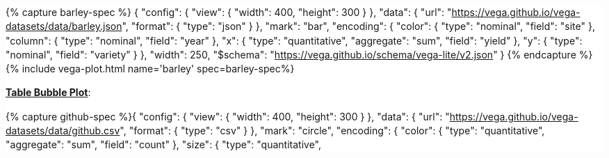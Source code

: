 {% capture barley-spec %}
{
  "config": {
    "view": {
      "width": 400,
      "height": 300
    }
  },
  "data": {
    "url": "https://vega.github.io/vega-datasets/data/barley.json",
    "format": {
      "type": "json"
    }
  },
  "mark": "bar",
  "encoding": {
    "color": {
      "type": "nominal",
      "field": "site"
    },
    "column": {
      "type": "nominal",
      "field": "year"
    },
    "x": {
      "type": "quantitative",
      "aggregate": "sum",
      "field": "yield"
    },
    "y": {
      "type": "nominal",
      "field": "variety"
    }
  },
  "width": 250,
  "$schema": "https://vega.github.io/schema/vega-lite/v2.json"
}
{% endcapture %}
{% include vega-plot.html name='barley' spec=barley-spec%}


[**Table Bubble Plot**](https://altair-viz.github.io/gallery/table_bubble_plot_github.html):

{% capture github-spec %}{
  "config": {
    "view": {
      "width": 400,
      "height": 300
    }
  },
  "data": {
    "url": "https://vega.github.io/vega-datasets/data/github.csv",
    "format": {
      "type": "csv"
    }
  },
  "mark": "circle",
  "encoding": {
    "color": {
      "type": "quantitative",
      "aggregate": "sum",
      "field": "count"
    },
    "size": {
      "type": "quantitative",